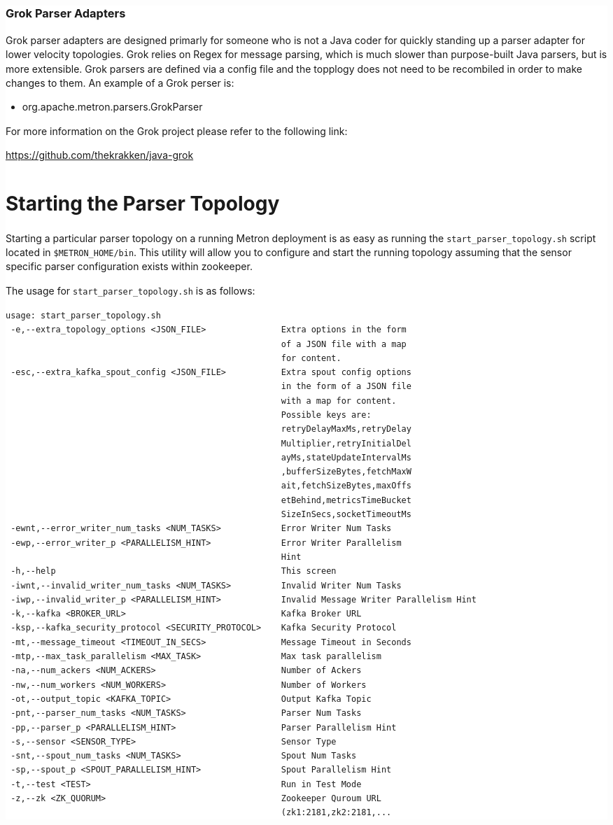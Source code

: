 ### Grok Parser Adapters
Grok parser adapters are designed primarly for someone who is not a Java coder for quickly standing up a parser adapter for lower velocity topologies.  Grok relies on Regex for message parsing, which is much slower than purpose-built Java parsers, but is more extensible.  Grok parsers are defined via a config file and the topplogy does not need to be recombiled in order to make changes to them.  An example of a Grok perser is:

* org.apache.metron.parsers.GrokParser

For more information on the Grok project please refer to the following link:

https://github.com/thekrakken/java-grok

# Starting the Parser Topology

Starting a particular parser topology on a running Metron deployment is
as easy as running the `start_parser_topology.sh` script located in
`$METRON_HOME/bin`.  This utility will allow you to configure and start
the running topology assuming that the sensor specific parser configuration
exists within zookeeper.

The usage for `start_parser_topology.sh` is as follows:

```
usage: start_parser_topology.sh
 -e,--extra_topology_options <JSON_FILE>               Extra options in the form
                                                       of a JSON file with a map
                                                       for content.
 -esc,--extra_kafka_spout_config <JSON_FILE>           Extra spout config options
                                                       in the form of a JSON file
                                                       with a map for content.
                                                       Possible keys are:
                                                       retryDelayMaxMs,retryDelay
                                                       Multiplier,retryInitialDel
                                                       ayMs,stateUpdateIntervalMs
                                                       ,bufferSizeBytes,fetchMaxW
                                                       ait,fetchSizeBytes,maxOffs
                                                       etBehind,metricsTimeBucket
                                                       SizeInSecs,socketTimeoutMs
 -ewnt,--error_writer_num_tasks <NUM_TASKS>            Error Writer Num Tasks
 -ewp,--error_writer_p <PARALLELISM_HINT>              Error Writer Parallelism
                                                       Hint
 -h,--help                                             This screen
 -iwnt,--invalid_writer_num_tasks <NUM_TASKS>          Invalid Writer Num Tasks
 -iwp,--invalid_writer_p <PARALLELISM_HINT>            Invalid Message Writer Parallelism Hint
 -k,--kafka <BROKER_URL>                               Kafka Broker URL
 -ksp,--kafka_security_protocol <SECURITY_PROTOCOL>    Kafka Security Protocol
 -mt,--message_timeout <TIMEOUT_IN_SECS>               Message Timeout in Seconds
 -mtp,--max_task_parallelism <MAX_TASK>                Max task parallelism
 -na,--num_ackers <NUM_ACKERS>                         Number of Ackers
 -nw,--num_workers <NUM_WORKERS>                       Number of Workers
 -ot,--output_topic <KAFKA_TOPIC>                      Output Kafka Topic
 -pnt,--parser_num_tasks <NUM_TASKS>                   Parser Num Tasks
 -pp,--parser_p <PARALLELISM_HINT>                     Parser Parallelism Hint
 -s,--sensor <SENSOR_TYPE>                             Sensor Type
 -snt,--spout_num_tasks <NUM_TASKS>                    Spout Num Tasks
 -sp,--spout_p <SPOUT_PARALLELISM_HINT>                Spout Parallelism Hint
 -t,--test <TEST>                                      Run in Test Mode
 -z,--zk <ZK_QUORUM>                                   Zookeeper Quroum URL
                                                       (zk1:2181,zk2:2181,...
```
